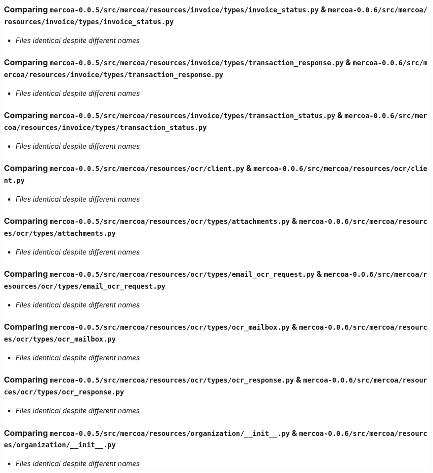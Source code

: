 ### Comparing `mercoa-0.0.5/src/mercoa/resources/invoice/types/invoice_status.py` & `mercoa-0.0.6/src/mercoa/resources/invoice/types/invoice_status.py`

 * *Files identical despite different names*

### Comparing `mercoa-0.0.5/src/mercoa/resources/invoice/types/transaction_response.py` & `mercoa-0.0.6/src/mercoa/resources/invoice/types/transaction_response.py`

 * *Files identical despite different names*

### Comparing `mercoa-0.0.5/src/mercoa/resources/invoice/types/transaction_status.py` & `mercoa-0.0.6/src/mercoa/resources/invoice/types/transaction_status.py`

 * *Files identical despite different names*

### Comparing `mercoa-0.0.5/src/mercoa/resources/ocr/client.py` & `mercoa-0.0.6/src/mercoa/resources/ocr/client.py`

 * *Files identical despite different names*

### Comparing `mercoa-0.0.5/src/mercoa/resources/ocr/types/attachments.py` & `mercoa-0.0.6/src/mercoa/resources/ocr/types/attachments.py`

 * *Files identical despite different names*

### Comparing `mercoa-0.0.5/src/mercoa/resources/ocr/types/email_ocr_request.py` & `mercoa-0.0.6/src/mercoa/resources/ocr/types/email_ocr_request.py`

 * *Files identical despite different names*

### Comparing `mercoa-0.0.5/src/mercoa/resources/ocr/types/ocr_mailbox.py` & `mercoa-0.0.6/src/mercoa/resources/ocr/types/ocr_mailbox.py`

 * *Files identical despite different names*

### Comparing `mercoa-0.0.5/src/mercoa/resources/ocr/types/ocr_response.py` & `mercoa-0.0.6/src/mercoa/resources/ocr/types/ocr_response.py`

 * *Files identical despite different names*

### Comparing `mercoa-0.0.5/src/mercoa/resources/organization/__init__.py` & `mercoa-0.0.6/src/mercoa/resources/organization/__init__.py`

 * *Files identical despite different names*
